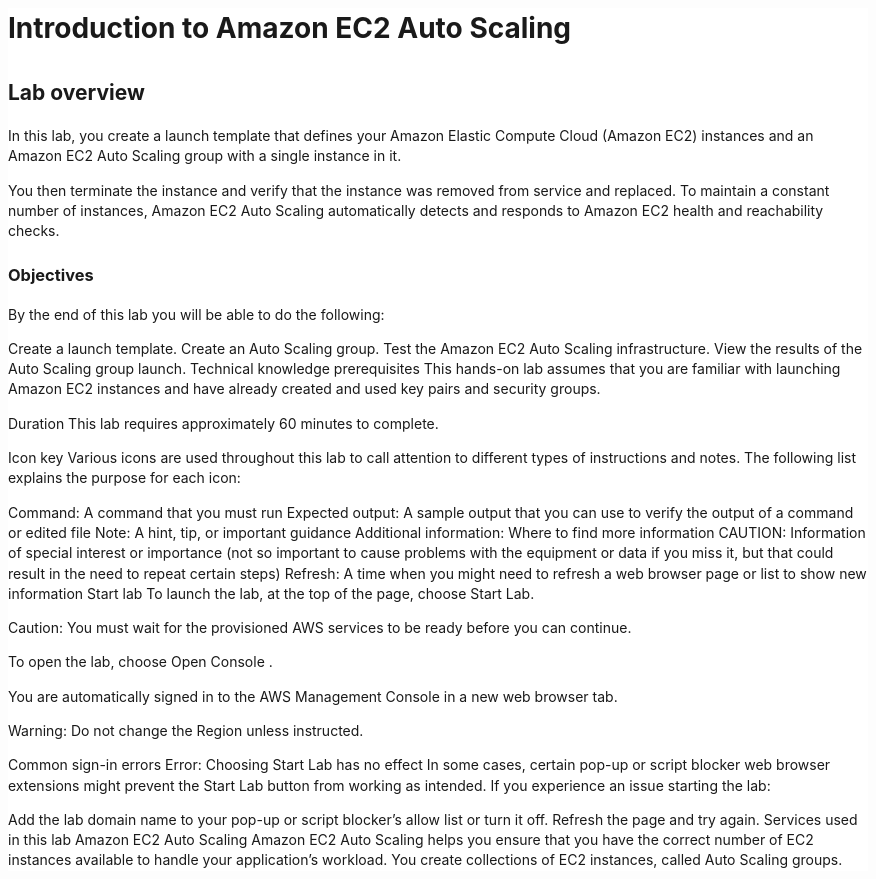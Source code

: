 # Introduction to Amazon EC2 Auto Scaling

## Lab overview

In this lab, you create a launch template that defines your Amazon Elastic Compute Cloud (Amazon EC2) instances and an Amazon EC2 Auto Scaling group with a single instance in it.

You then terminate the instance and verify that the instance was removed from service and replaced. To maintain a constant number of instances, Amazon EC2 Auto Scaling automatically detects and responds to Amazon EC2 health and reachability checks.

### Objectives

By the end of this lab you will be able to do the following:

Create a launch template.
Create an Auto Scaling group.
Test the Amazon EC2 Auto Scaling infrastructure.
View the results of the Auto Scaling group launch.
Technical knowledge prerequisites
This hands-on lab assumes that you are familiar with launching Amazon EC2 instances and have already created and used key pairs and security groups.

Duration
This lab requires approximately 60 minutes to complete.

Icon key
Various icons are used throughout this lab to call attention to different types of instructions and notes. The following list explains the purpose for each icon:

 Command: A command that you must run
 Expected output: A sample output that you can use to verify the output of a command or edited file
 Note: A hint, tip, or important guidance
 Additional information: Where to find more information
 CAUTION: Information of special interest or importance (not so important to cause problems with the equipment or data if you miss it, but that could result in the need to repeat certain steps)
 Refresh: A time when you might need to refresh a web browser page or list to show new information
Start lab
To launch the lab, at the top of the page, choose Start Lab.

 Caution: You must wait for the provisioned AWS services to be ready before you can continue.

To open the lab, choose Open Console .

You are automatically signed in to the AWS Management Console in a new web browser tab.

 Warning: Do not change the Region unless instructed.

Common sign-in errors
Error: Choosing Start Lab has no effect
In some cases, certain pop-up or script blocker web browser extensions might prevent the Start Lab button from working as intended. If you experience an issue starting the lab:

Add the lab domain name to your pop-up or script blocker’s allow list or turn it off.
Refresh the page and try again.
Services used in this lab
Amazon EC2 Auto Scaling
Amazon EC2 Auto Scaling helps you ensure that you have the correct number of EC2 instances available to handle your application’s workload. You create collections of EC2 instances, called Auto Scaling groups.
